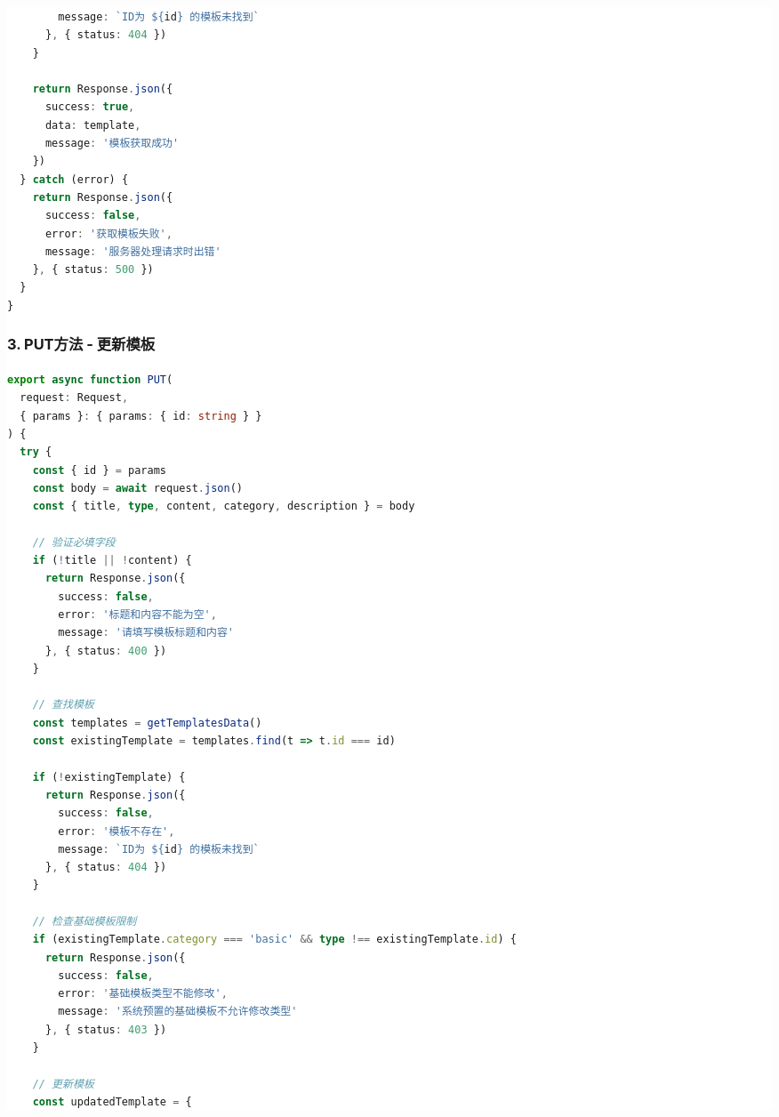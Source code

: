 ```typescript
        message: `ID为 ${id} 的模板未找到`
      }, { status: 404 })
    }
    
    return Response.json({
      success: true,
      data: template,
      message: '模板获取成功'
    })
  } catch (error) {
    return Response.json({
      success: false,
      error: '获取模板失败',
      message: '服务器处理请求时出错'
    }, { status: 500 })
  }
}
```

### 3. PUT方法 - 更新模板

```typescript
export async function PUT(
  request: Request,
  { params }: { params: { id: string } }
) {
  try {
    const { id } = params
    const body = await request.json()
    const { title, type, content, category, description } = body
    
    // 验证必填字段
    if (!title || !content) {
      return Response.json({
        success: false,
        error: '标题和内容不能为空',
        message: '请填写模板标题和内容'
      }, { status: 400 })
    }
    
    // 查找模板
    const templates = getTemplatesData()
    const existingTemplate = templates.find(t => t.id === id)
    
    if (!existingTemplate) {
      return Response.json({
        success: false,
        error: '模板不存在',
        message: `ID为 ${id} 的模板未找到`
      }, { status: 404 })
    }
    
    // 检查基础模板限制
    if (existingTemplate.category === 'basic' && type !== existingTemplate.id) {
      return Response.json({
        success: false,
        error: '基础模板类型不能修改',
        message: '系统预置的基础模板不允许修改类型'
      }, { status: 403 })
    }
    
    // 更新模板
    const updatedTemplate = {
```